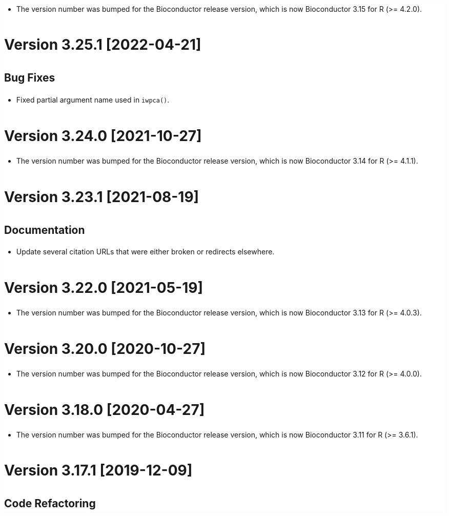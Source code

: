  * The version number was bumped for the Bioconductor release version,
   which is now Bioconductor 3.15 for R (>= 4.2.0).


# Version 3.25.1 [2022-04-21]

## Bug Fixes

 * Fixed partial argument name used in `iwpca()`.


# Version 3.24.0 [2021-10-27]

 * The version number was bumped for the Bioconductor release version,
   which is now Bioconductor 3.14 for R (>= 4.1.1).


# Version 3.23.1 [2021-08-19]

## Documentation

 * Update several citation URLs that were either broken or redirects
   elsewhere.


# Version 3.22.0 [2021-05-19]

 * The version number was bumped for the Bioconductor release version,
   which is now Bioconductor 3.13 for R (>= 4.0.3).


# Version 3.20.0 [2020-10-27]

 * The version number was bumped for the Bioconductor release version, which is
   now Bioconductor 3.12 for R (>= 4.0.0).


# Version 3.18.0 [2020-04-27]

 * The version number was bumped for the Bioconductor release version,
   which is now Bioconductor 3.11 for R (>= 3.6.1).


# Version 3.17.1 [2019-12-09]

## Code Refactoring
